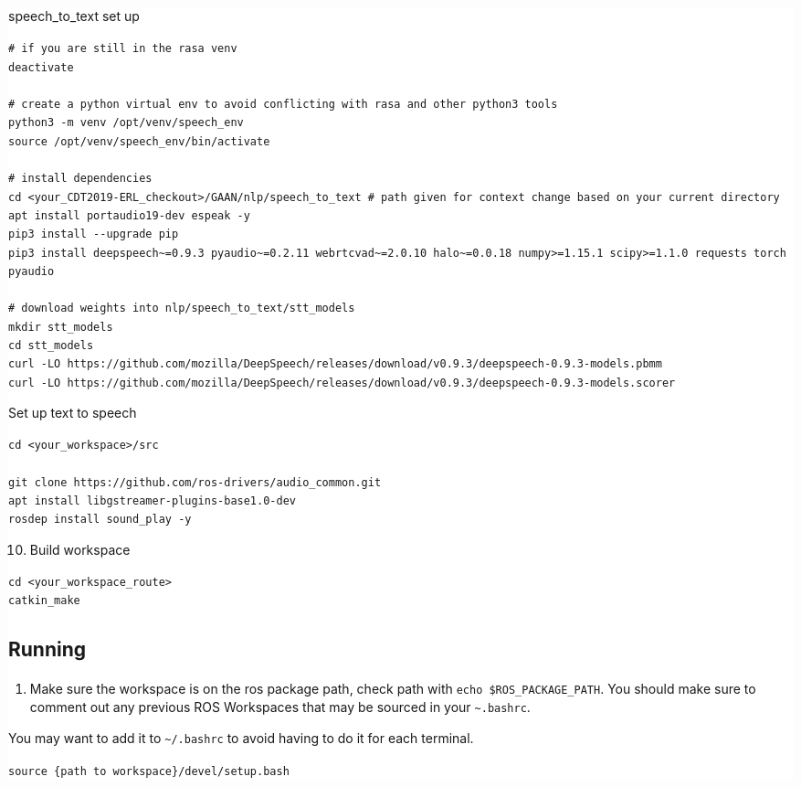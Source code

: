 speech_to_text set up
```
# if you are still in the rasa venv
deactivate

# create a python virtual env to avoid conflicting with rasa and other python3 tools
python3 -m venv /opt/venv/speech_env
source /opt/venv/speech_env/bin/activate

# install dependencies
cd <your_CDT2019-ERL_checkout>/GAAN/nlp/speech_to_text # path given for context change based on your current directory
apt install portaudio19-dev espeak -y
pip3 install --upgrade pip
pip3 install deepspeech~=0.9.3 pyaudio~=0.2.11 webrtcvad~=2.0.10 halo~=0.0.18 numpy>=1.15.1 scipy>=1.1.0 requests torch pyaudio

# download weights into nlp/speech_to_text/stt_models
mkdir stt_models
cd stt_models
curl -LO https://github.com/mozilla/DeepSpeech/releases/download/v0.9.3/deepspeech-0.9.3-models.pbmm
curl -LO https://github.com/mozilla/DeepSpeech/releases/download/v0.9.3/deepspeech-0.9.3-models.scorer

```

Set up text to speech
```
cd <your_workspace>/src

git clone https://github.com/ros-drivers/audio_common.git
apt install libgstreamer-plugins-base1.0-dev
rosdep install sound_play -y
```

10. Build workspace

```
cd <your_workspace_route>
catkin_make

```

## Running

1. Make sure the workspace is on the ros package path, check path with ``echo $ROS_PACKAGE_PATH``. You should make sure to comment out any previous ROS Workspaces that may be sourced in your ``~.bashrc``.

You may want to add it to ``~/.bashrc`` to avoid having to do it for each terminal.
```
source {path to workspace}/devel/setup.bash
```
